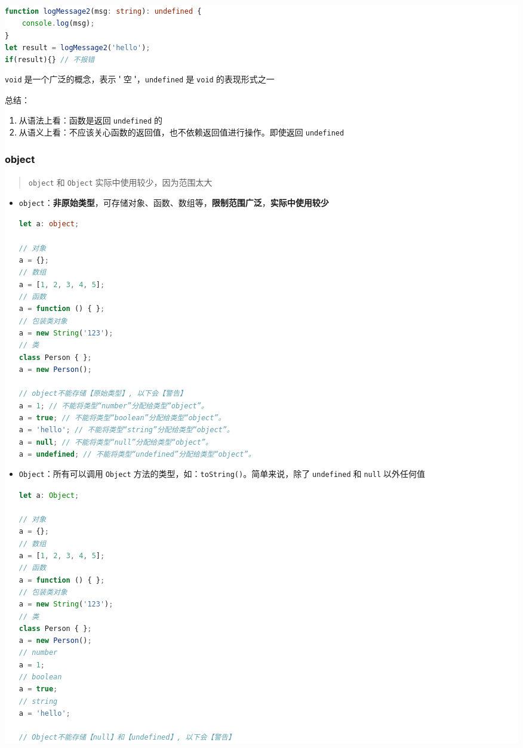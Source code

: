    ```typescript
   function logMessage2(msg: string): undefined {
       console.log(msg);
   }
   let result = logMessage2('hello');
   if(result){} // 不报错
   ```

   `void` 是一个广泛的概念，表示 ' 空 '，`undefined` 是 `void` 的表现形式之一

   总结：

   1. 从语法上看：函数是返回 `undefined` 的
   2. 从语义上看：不应该关心函数的返回值，也不依赖返回值进行操作。即使返回 `undefined`

### object

> `object` 和 `Object` 实际中使用较少，因为范围太大

- `object`：**非原始类型**，可存储对象、函数、数组等，**限制范围广泛**，**实际中使用较少** 

  ```typescript
  let a: object;
  
  // 对象
  a = {};
  // 数组
  a = [1, 2, 3, 4, 5];
  // 函数
  a = function () { };
  // 包装类对象
  a = new String('123');
  // 类
  class Person { };
  a = new Person();
  
  // object不能存储【原始类型】, 以下会【警告】
  a = 1; // 不能将类型“number”分配给类型“object”。
  a = true; // 不能将类型“boolean”分配给类型“object”。
  a = 'hello'; // 不能将类型“string”分配给类型“object”。
  a = null; // 不能将类型“null”分配给类型“object”。
  a = undefined; // 不能将类型“undefined”分配给类型“object”。
  ```

- `Object`：所有可以调用 `Object` 方法的类型，如：`toString()`。简单来说，除了 `undefined` 和 `null` 以外任何值

  ```typescript
  let a: Object;
  
  // 对象
  a = {};
  // 数组
  a = [1, 2, 3, 4, 5];
  // 函数
  a = function () { };
  // 包装类对象
  a = new String('123');
  // 类
  class Person { };
  a = new Person();
  // number
  a = 1; 
  // boolean
  a = true; 
  // string
  a = 'hello';
  
  // Object不能存储【null】和【undefined】, 以下会【警告】
  ```